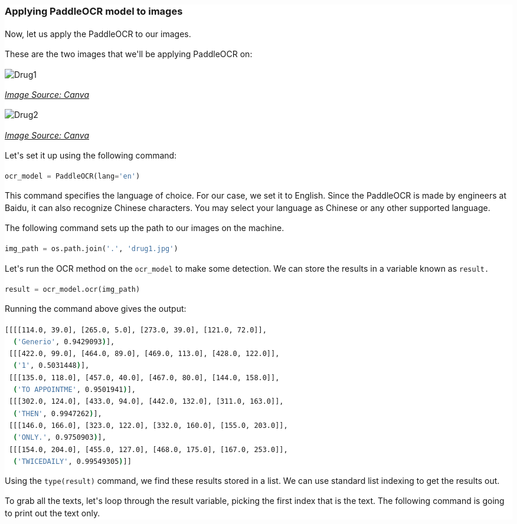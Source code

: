 ### Applying PaddleOCR model to images
Now, let us apply the PaddleOCR to our images.

These are the two images that we'll be applying PaddleOCR on:

![Drug1](/engineering-education/drug-labels-extraction-using-deep-learning/drug1.png)

*[Image Source: Canva](https://www.canva.com/)*

![Drug2](/engineering-education/drug-labels-extraction-using-deep-learning/drug2.png)

*[Image Source: Canva](https://www.canva.com/)*

Let's set it up using the following command:

```python
ocr_model = PaddleOCR(lang='en')
```

This command specifies the language of choice. For our case, we set it to English. Since the PaddleOCR is made by engineers at Baidu, it can also recognize Chinese characters. You may select your language as Chinese or any other supported language.

The following command sets up the path to our images on the machine. 

```python
img_path = os.path.join('.', 'drug1.jpg')
```

Let's run the OCR method on the `ocr_model` to make some detection. We can store the results in a variable known as `result.`

```python
result = ocr_model.ocr(img_path)
```

Running the command above gives the output:

```bash
[[[[114.0, 39.0], [265.0, 5.0], [273.0, 39.0], [121.0, 72.0]],
  ('Generio', 0.9429093)],
 [[[422.0, 99.0], [464.0, 89.0], [469.0, 113.0], [428.0, 122.0]],
  ('1', 0.5031448)],
 [[[135.0, 118.0], [457.0, 40.0], [467.0, 80.0], [144.0, 158.0]],
  ('TO APPOINTME', 0.9501941)],
 [[[302.0, 124.0], [433.0, 94.0], [442.0, 132.0], [311.0, 163.0]],
  ('THEN', 0.9947262)],
 [[[146.0, 166.0], [323.0, 122.0], [332.0, 160.0], [155.0, 203.0]],
  ('ONLY.', 0.9750903)],
 [[[154.0, 204.0], [455.0, 127.0], [468.0, 175.0], [167.0, 253.0]],
  ('TWICEDAILY', 0.99549305)]]
```

Using the `type(result)` command, we find these results stored in a list. We can use standard list indexing to get the results out. 

To grab all the texts, let's loop through the result variable, picking the first index that is the text. The following command is going to print out the text only.
